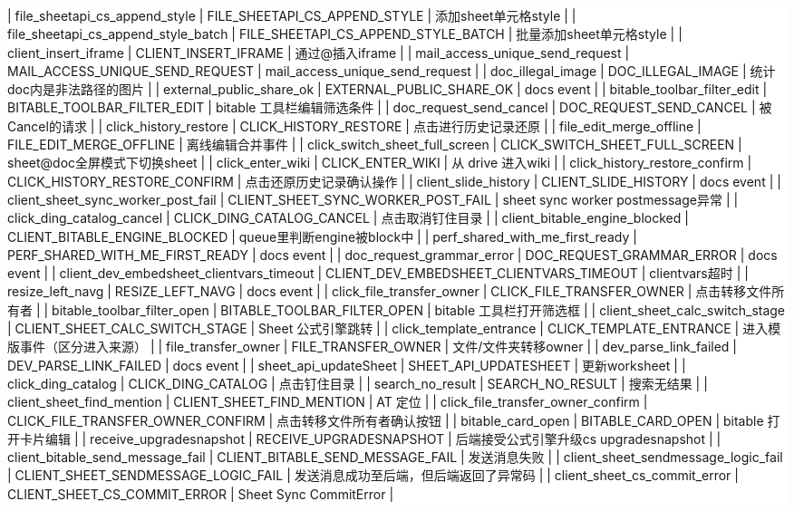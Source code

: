 | file_sheetapi_cs_append_style | FILE_SHEETAPI_CS_APPEND_STYLE | 添加sheet单元格style |
| file_sheetapi_cs_append_style_batch | FILE_SHEETAPI_CS_APPEND_STYLE_BATCH | 批量添加sheet单元格style |
| client_insert_iframe | CLIENT_INSERT_IFRAME | 通过@插入iframe |
| mail_access_unique_send_request | MAIL_ACCESS_UNIQUE_SEND_REQUEST | mail_access_unique_send_request |
| doc_illegal_image | DOC_ILLEGAL_IMAGE | 统计doc内是非法路径的图片 |
| external_public_share_ok | EXTERNAL_PUBLIC_SHARE_OK | docs event |
| bitable_toolbar_filter_edit | BITABLE_TOOLBAR_FILTER_EDIT | bitable 工具栏编辑筛选条件 |
| doc_request_send_cancel | DOC_REQUEST_SEND_CANCEL | 被Cancel的请求 |
| click_history_restore | CLICK_HISTORY_RESTORE | 点击进行历史记录还原 |
| file_edit_merge_offline | FILE_EDIT_MERGE_OFFLINE | 离线编辑合并事件 |
| click_switch_sheet_full_screen | CLICK_SWITCH_SHEET_FULL_SCREEN | sheet@doc全屏模式下切换sheet |
| click_enter_wiki | CLICK_ENTER_WIKI | 从 drive 进入wiki |
| click_history_restore_confirm | CLICK_HISTORY_RESTORE_CONFIRM | 点击还原历史记录确认操作 |
| client_slide_history | CLIENT_SLIDE_HISTORY | docs event |
| client_sheet_sync_worker_post_fail | CLIENT_SHEET_SYNC_WORKER_POST_FAIL | sheet sync worker postmessage异常 |
| click_ding_catalog_cancel | CLICK_DING_CATALOG_CANCEL | 点击取消钉住目录 |
| client_bitable_engine_blocked | CLIENT_BITABLE_ENGINE_BLOCKED | queue里判断engine被block中 |
| perf_shared_with_me_first_ready | PERF_SHARED_WITH_ME_FIRST_READY | docs event |
| doc_request_grammar_error | DOC_REQUEST_GRAMMAR_ERROR | docs event |
| client_dev_embedsheet_clientvars_timeout | CLIENT_DEV_EMBEDSHEET_CLIENTVARS_TIMEOUT | clientvars超时 |
| resize_left_navg | RESIZE_LEFT_NAVG | docs event |
| click_file_transfer_owner | CLICK_FILE_TRANSFER_OWNER | 点击转移文件所有者 |
| bitable_toolbar_filter_open | BITABLE_TOOLBAR_FILTER_OPEN | bitable 工具栏打开筛选框 |
| client_sheet_calc_switch_stage | CLIENT_SHEET_CALC_SWITCH_STAGE | Sheet 公式引擎跳转 |
| click_template_entrance | CLICK_TEMPLATE_ENTRANCE | 进入模版事件（区分进入来源） |
| file_transfer_owner | FILE_TRANSFER_OWNER | 文件/文件夹转移owner |
| dev_parse_link_failed | DEV_PARSE_LINK_FAILED | docs event |
| sheet_api_updateSheet | SHEET_API_UPDATESHEET | 更新worksheet |
| click_ding_catalog | CLICK_DING_CATALOG | 点击钉住目录 |
| search_no_result | SEARCH_NO_RESULT | 搜索无结果 |
| client_sheet_find_mention | CLIENT_SHEET_FIND_MENTION | AT 定位 |
| click_file_transfer_owner_confirm | CLICK_FILE_TRANSFER_OWNER_CONFIRM | 点击转移文件所有者确认按钮 |
| bitable_card_open | BITABLE_CARD_OPEN | bitable 打开卡片编辑 |
| receive_upgradesnapshot | RECEIVE_UPGRADESNAPSHOT | 后端接受公式引擎升级cs upgradesnapshot |
| client_bitable_send_message_fail | CLIENT_BITABLE_SEND_MESSAGE_FAIL | 发送消息失败 |
| client_sheet_sendmessage_logic_fail | CLIENT_SHEET_SENDMESSAGE_LOGIC_FAIL | 发送消息成功至后端，但后端返回了异常码 |
| client_sheet_cs_commit_error | CLIENT_SHEET_CS_COMMIT_ERROR | Sheet Sync CommitError |
